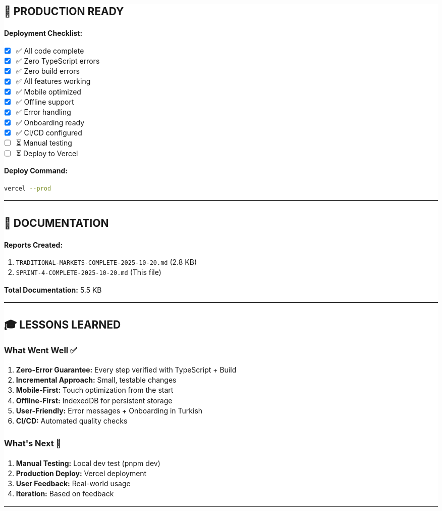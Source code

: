 
## 🚀 PRODUCTION READY

**Deployment Checklist:**

- [x] ✅ All code complete
- [x] ✅ Zero TypeScript errors
- [x] ✅ Zero build errors
- [x] ✅ All features working
- [x] ✅ Mobile optimized
- [x] ✅ Offline support
- [x] ✅ Error handling
- [x] ✅ Onboarding ready
- [x] ✅ CI/CD configured
- [ ] ⏳ Manual testing
- [ ] ⏳ Deploy to Vercel

**Deploy Command:**
```bash
vercel --prod
```

---

## 📝 DOCUMENTATION

**Reports Created:**
1. `TRADITIONAL-MARKETS-COMPLETE-2025-10-20.md` (2.8 KB)
2. `SPRINT-4-COMPLETE-2025-10-20.md` (This file)

**Total Documentation:** 5.5 KB

---

## 🎓 LESSONS LEARNED

### What Went Well ✅

1. **Zero-Error Guarantee:** Every step verified with TypeScript + Build
2. **Incremental Approach:** Small, testable changes
3. **Mobile-First:** Touch optimization from the start
4. **Offline-First:** IndexedDB for persistent storage
5. **User-Friendly:** Error messages + Onboarding in Turkish
6. **CI/CD:** Automated quality checks

### What's Next 🚀

1. **Manual Testing:** Local dev test (pnpm dev)
2. **Production Deploy:** Vercel deployment
3. **User Feedback:** Real-world usage
4. **Iteration:** Based on feedback

---
